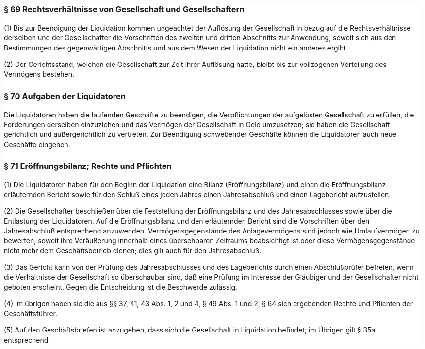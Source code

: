 
### § 69 Rechtsverhältnisse von Gesellschaft und Gesellschaftern

(1) Bis zur Beendigung der Liquidation kommen ungeachtet der Auflösung
der Gesellschaft in bezug auf die Rechtsverhältnisse derselben und der
Gesellschafter die Vorschriften des zweiten und dritten Abschnitts zur
Anwendung, soweit sich aus den Bestimmungen des gegenwärtigen
Abschnitts und aus dem Wesen der Liquidation nicht ein anderes ergibt.

(2) Der Gerichtsstand, welchen die Gesellschaft zur Zeit ihrer
Auflösung hatte, bleibt bis zur vollzogenen Verteilung des Vermögens
bestehen.


### § 70 Aufgaben der Liquidatoren

Die Liquidatoren haben die laufenden Geschäfte zu beendigen, die
Verpflichtungen der aufgelösten Gesellschaft zu erfüllen, die
Forderungen derselben einzuziehen und das Vermögen der Gesellschaft in
Geld umzusetzen; sie haben die Gesellschaft gerichtlich und
außergerichtlich zu vertreten. Zur Beendigung schwebender Geschäfte
können die Liquidatoren auch neue Geschäfte eingehen.


### § 71 Eröffnungsbilanz; Rechte und Pflichten

(1) Die Liquidatoren haben für den Beginn der Liquidation eine Bilanz
(Eröffnungsbilanz) und einen die Eröffnungsbilanz erläuternden Bericht
sowie für den Schluß eines jeden Jahres einen Jahresabschluß und einen
Lagebericht aufzustellen.

(2) Die Gesellschafter beschließen über die Feststellung der
Eröffnungsbilanz und des Jahresabschlusses sowie über die Entlastung
der Liquidatoren. Auf die Eröffnungsbilanz und den erläuternden
Bericht sind die Vorschriften über den Jahresabschluß entsprechend
anzuwenden. Vermögensgegenstände des Anlagevermögens sind jedoch wie
Umlaufvermögen zu bewerten, soweit ihre Veräußerung innerhalb eines
übersehbaren Zeitraums beabsichtigt ist oder diese
Vermögensgegenstände nicht mehr dem Geschäftsbetrieb dienen; dies gilt
auch für den Jahresabschluß.

(3) Das Gericht kann von der Prüfung des Jahresabschlusses und des
Lageberichts durch einen Abschlußprüfer befreien, wenn die
Verhältnisse der Gesellschaft so überschaubar sind, daß eine Prüfung
im Interesse der Gläubiger und der Gesellschafter nicht geboten
erscheint. Gegen die Entscheidung ist die Beschwerde zulässig.

(4) Im übrigen haben sie die aus §§ 37, 41, 43 Abs. 1, 2 und 4, § 49
Abs. 1 und 2, § 64 sich ergebenden Rechte und Pflichten der
Geschäftsführer.

(5) Auf den Geschäftsbriefen ist anzugeben, dass sich die Gesellschaft
in Liquidation befindet; im Übrigen gilt § 35a entsprechend.
